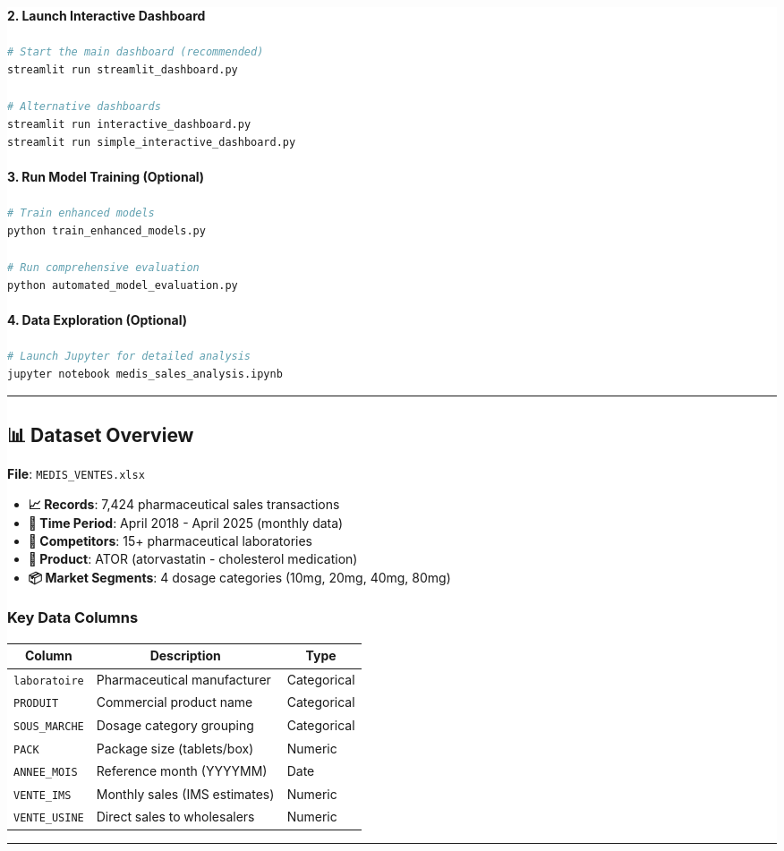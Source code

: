 #### 2. Launch Interactive Dashboard
```bash
# Start the main dashboard (recommended)
streamlit run streamlit_dashboard.py

# Alternative dashboards
streamlit run interactive_dashboard.py
streamlit run simple_interactive_dashboard.py
```

#### 3. Run Model Training (Optional)
```bash
# Train enhanced models
python train_enhanced_models.py

# Run comprehensive evaluation
python automated_model_evaluation.py
```

#### 4. Data Exploration (Optional)
```bash
# Launch Jupyter for detailed analysis
jupyter notebook medis_sales_analysis.ipynb
```

---

## 📊 Dataset Overview

**File**: `MEDIS_VENTES.xlsx`
- **📈 Records**: 7,424 pharmaceutical sales transactions
- **📅 Time Period**: April 2018 - April 2025 (monthly data)
- **🏢 Competitors**: 15+ pharmaceutical laboratories
- **💊 Product**: ATOR (atorvastatin - cholesterol medication)
- **📦 Market Segments**: 4 dosage categories (10mg, 20mg, 40mg, 80mg)

### Key Data Columns
| Column | Description | Type |
|--------|-------------|------|
| `laboratoire` | Pharmaceutical manufacturer | Categorical |
| `PRODUIT` | Commercial product name | Categorical |
| `SOUS_MARCHE` | Dosage category grouping | Categorical |
| `PACK` | Package size (tablets/box) | Numeric |
| `ANNEE_MOIS` | Reference month (YYYYMM) | Date |
| `VENTE_IMS` | Monthly sales (IMS estimates) | Numeric |
| `VENTE_USINE` | Direct sales to wholesalers | Numeric |

---